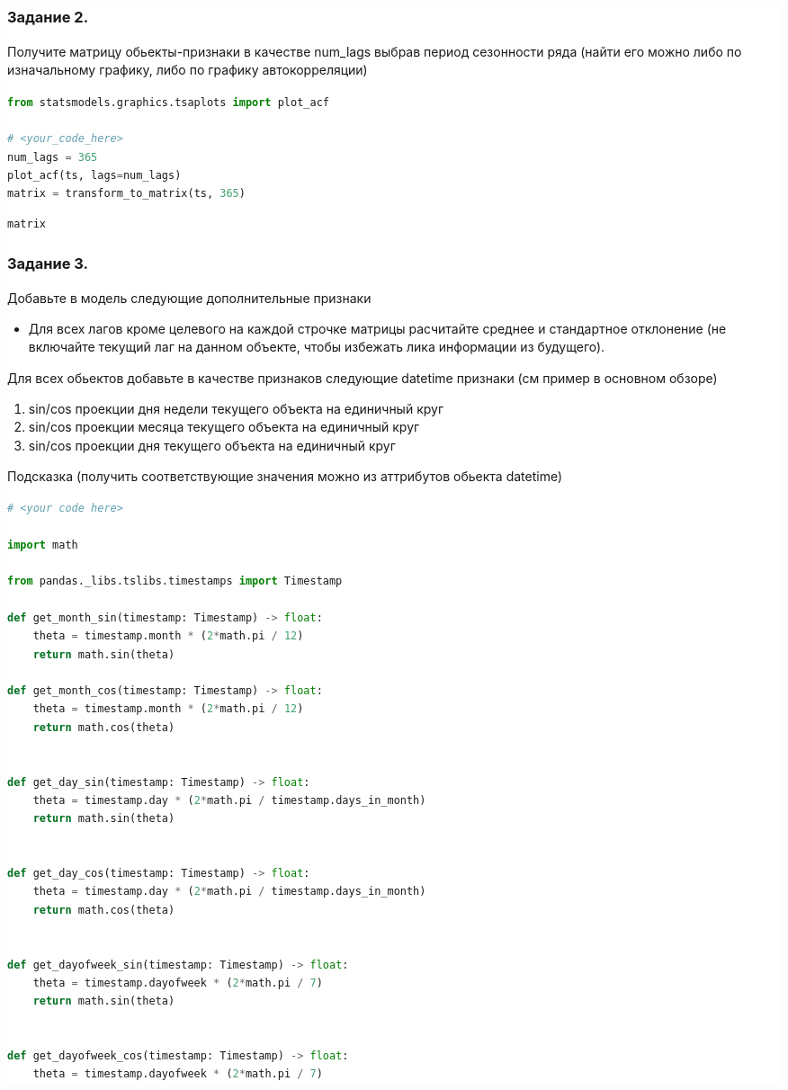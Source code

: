 ### Задание 2.


Получите матрицу обьекты-признаки в качестве num_lags выбрав период сезонности ряда (найти его можно либо по изначальному графику, либо по графику автокорреляции)

```python
from statsmodels.graphics.tsaplots import plot_acf

# <your_code_here>
num_lags = 365
plot_acf(ts, lags=num_lags)
matrix = transform_to_matrix(ts, 365)
```

```python
matrix
```

### Задание 3.


Добавьте в модель следующие дополнительные признаки

* Для всех лагов кроме целевого на каждой строчке матрицы расчитайте среднее и стандартное отклонение (не включайте текущий лаг на данном объекте, чтобы избежать лика информации из будущего).
  
Для всех обьектов добавьте в качестве признаков следующие datetime признаки (см пример в основном обзоре)
1. sin/cos проекции дня недели текущего объекта на единичный круг
2. sin/cos проекции месяца текущего объекта на единичный круг
3. sin/cos проекции дня текущего объекта на единичный круг

Подсказка (получить соответствующие значения можно из аттрибутов обьекта datetime)

```python
# <your code here>

import math

from pandas._libs.tslibs.timestamps import Timestamp

def get_month_sin(timestamp: Timestamp) -> float:
    theta = timestamp.month * (2*math.pi / 12)
    return math.sin(theta)

def get_month_cos(timestamp: Timestamp) -> float:
    theta = timestamp.month * (2*math.pi / 12)
    return math.cos(theta)


def get_day_sin(timestamp: Timestamp) -> float:
    theta = timestamp.day * (2*math.pi / timestamp.days_in_month)
    return math.sin(theta)


def get_day_cos(timestamp: Timestamp) -> float:
    theta = timestamp.day * (2*math.pi / timestamp.days_in_month)
    return math.cos(theta)


def get_dayofweek_sin(timestamp: Timestamp) -> float:
    theta = timestamp.dayofweek * (2*math.pi / 7)
    return math.sin(theta)


def get_dayofweek_cos(timestamp: Timestamp) -> float:
    theta = timestamp.dayofweek * (2*math.pi / 7)
```